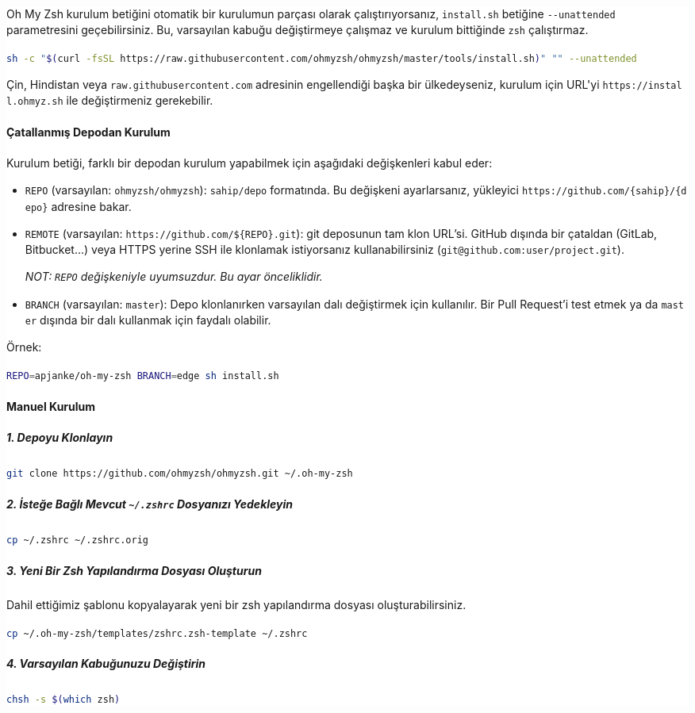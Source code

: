 Oh My Zsh kurulum betiğini otomatik bir kurulumun parçası olarak çalıştırıyorsanız, `install.sh` betiğine `--unattended` parametresini geçebilirsiniz. Bu, varsayılan kabuğu değiştirmeye çalışmaz ve kurulum bittiğinde `zsh` çalıştırmaz.

```sh
sh -c "$(curl -fsSL https://raw.githubusercontent.com/ohmyzsh/ohmyzsh/master/tools/install.sh)" "" --unattended
```

Çin, Hindistan veya `raw.githubusercontent.com` adresinin engellendiği başka bir ülkedeyseniz, kurulum için URL'yi `https://install.ohmyz.sh` ile değiştirmeniz gerekebilir.

#### Çatallanmış Depodan Kurulum

Kurulum betiği, farklı bir depodan kurulum yapabilmek için aşağıdaki değişkenleri kabul eder:

- `REPO` (varsayılan: `ohmyzsh/ohmyzsh`): `sahip/depo` formatında. Bu değişkeni ayarlarsanız, yükleyici `https://github.com/{sahip}/{depo}` adresine bakar.
- `REMOTE` (varsayılan: `https://github.com/${REPO}.git`): git deposunun tam klon URL’si. GitHub dışında bir çataldan (GitLab, Bitbucket...) veya HTTPS yerine SSH ile klonlamak istiyorsanız kullanabilirsiniz (`git@github.com:user/project.git`).

  _NOT: `REPO` değişkeniyle uyumsuzdur. Bu ayar önceliklidir._

- `BRANCH` (varsayılan: `master`): Depo klonlanırken varsayılan dalı değiştirmek için kullanılır. Bir Pull Request’i test etmek ya da `master` dışında bir dalı kullanmak için faydalı olabilir.

Örnek:

```sh
REPO=apjanke/oh-my-zsh BRANCH=edge sh install.sh
```

#### Manuel Kurulum

##### 1. Depoyu Klonlayın 

```sh
git clone https://github.com/ohmyzsh/ohmyzsh.git ~/.oh-my-zsh
```

##### 2. _İsteğe Bağlı_ Mevcut `~/.zshrc` Dosyanızı Yedekleyin 

```sh
cp ~/.zshrc ~/.zshrc.orig
```

##### 3. Yeni Bir Zsh Yapılandırma Dosyası Oluşturun 

Dahil ettiğimiz şablonu kopyalayarak yeni bir zsh yapılandırma dosyası oluşturabilirsiniz.

```sh
cp ~/.oh-my-zsh/templates/zshrc.zsh-template ~/.zshrc
```

##### 4. Varsayılan Kabuğunuzu Değiştirin 

```sh
chsh -s $(which zsh)
```
